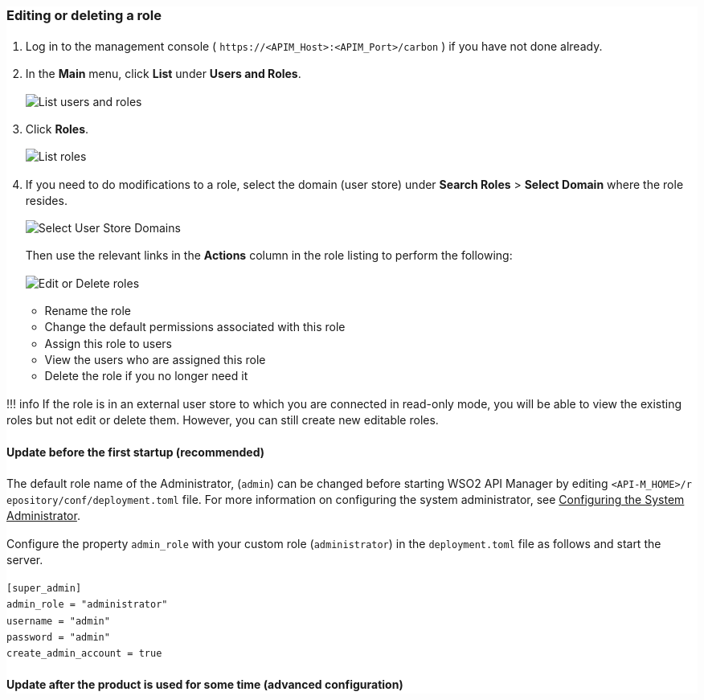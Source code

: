 
### Editing or deleting a role

1. Log in to the management console ( `https://<APIM_Host>:<APIM_Port>/carbon` ) if you have not done already.

2. In the **Main** menu, click **List** under **Users and Roles**.

    ![List users and roles]({{base_path}}/assets/img/administer/list-users-and-roles.png)

3. Click **Roles**.

    ![List roles]({{base_path}}/assets/img/administer/list-roles.png)

4. If you need to do modifications to a role, select the domain (user store) under **Search Roles** > **Select Domain** where the role resides.

    ![Select User Store Domains]({{base_path}}/assets/img/administer/select-user-store-domains.png)

    Then use the relevant links in the **Actions** column in the role listing to perform the following:

    ![Edit or Delete roles]({{base_path}}/assets/img/administer/edit-or-delete-roles.png)

    -   Rename the role
    -   Change the default permissions associated with this role
    -   Assign this role to users
    -   View the users who are assigned this role
    -   Delete the role if you no longer need it

!!! info
        If the role is in an external user store to which you are connected in read-only mode, you will be able to view the existing roles but not edit or delete them. However, you can still create new editable roles.


#### Update before the first startup (recommended)

The default role name of the Administrator, (`admin`) can be changed before starting WSO2 API Manager by editing `<API-M_HOME>/repository/conf/deployment.toml` file. For more information on configuring the system administrator, see [Configuring the System Administrator]({{base_path}}/administer/product-administration/managing-users-and-roles/managing-user-stores/configuring-the-system-administrator).

Configure the property `admin_role` with your custom role (`administrator`) in the `deployment.toml` file as follows and start the server.

```
[super_admin]
admin_role = "administrator"
username = "admin"
password = "admin"
create_admin_account = true
```

#### Update after the product is used for some time (advanced configuration)
